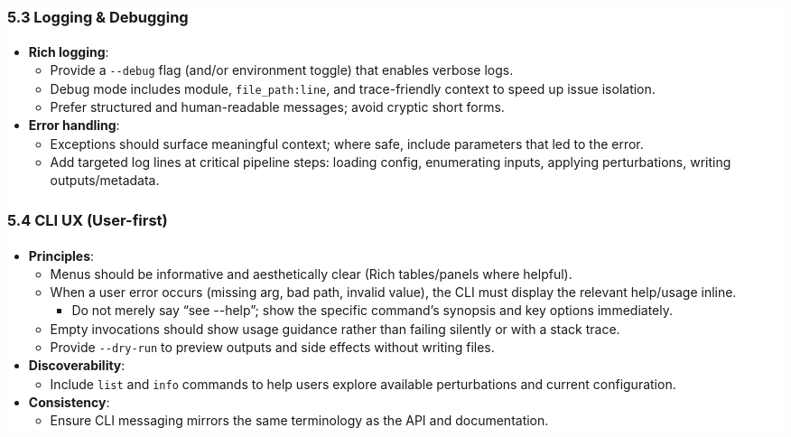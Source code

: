 ### 5.3 Logging & Debugging

* **Rich logging**:
  - Provide a `--debug` flag (and/or environment toggle) that enables verbose logs.
  - Debug mode includes module, `file_path:line`, and trace-friendly context to speed up issue isolation.
  - Prefer structured and human-readable messages; avoid cryptic short forms.
* **Error handling**:
  - Exceptions should surface meaningful context; where safe, include parameters that led to the error.
  - Add targeted log lines at critical pipeline steps: loading config, enumerating inputs, applying perturbations, writing outputs/metadata.

### 5.4 CLI UX (User-first)

* **Principles**:
  - Menus should be informative and aesthetically clear (Rich tables/panels where helpful).
  - When a user error occurs (missing arg, bad path, invalid value), the CLI must display the relevant help/usage inline.
    - Do not merely say “see --help”; show the specific command’s synopsis and key options immediately.
  - Empty invocations should show usage guidance rather than failing silently or with a stack trace.
  - Provide `--dry-run` to preview outputs and side effects without writing files.
* **Discoverability**:
  - Include `list` and `info` commands to help users explore available perturbations and current configuration.
* **Consistency**:
  - Ensure CLI messaging mirrors the same terminology as the API and documentation.
